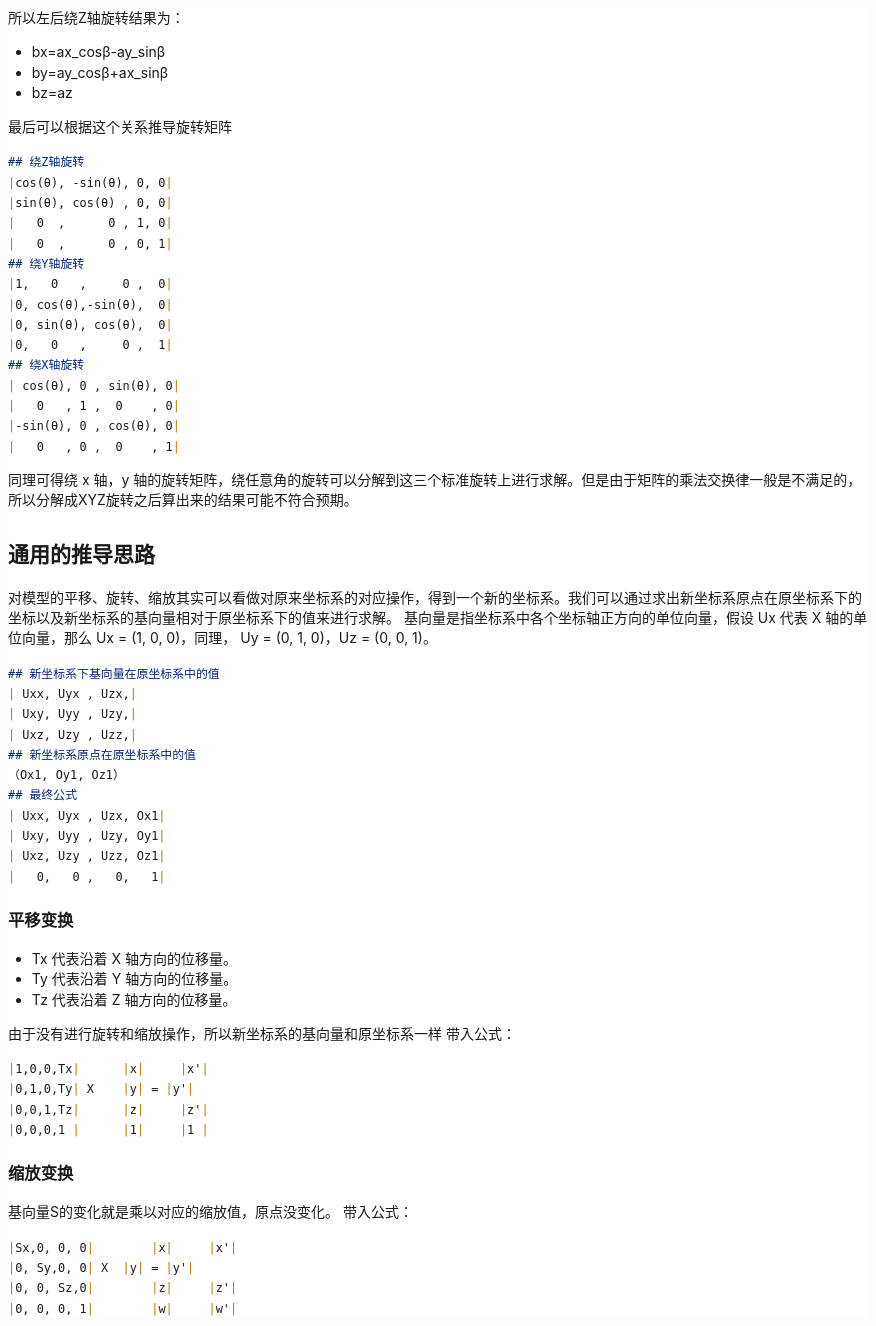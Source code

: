 所以左后绕Z轴旋转结果为：

- bx=ax_cosβ-ay_sinβ
- by=ay_cosβ+ax_sinβ
- bz=az

最后可以根据这个关系推导旋转矩阵
```markdown
## 绕Z轴旋转
|cos(θ), -sin(θ), 0, 0|
|sin(θ), cos(θ) , 0, 0|
|   0  ,      0 , 1, 0|
|   0  ,      0 , 0, 1|
## 绕Y轴旋转
|1,   0   ,     0 ,  0|
|0, cos(θ),-sin(θ),  0|
|0, sin(θ), cos(θ),  0|
|0,   0   ,     0 ,  1|
## 绕X轴旋转
| cos(θ), 0 , sin(θ), 0|
|   0   , 1 ,  0    , 0|
|-sin(θ), 0 , cos(θ), 0|
|   0   , 0 ,  0    , 1|
```
同理可得绕 x 轴，y 轴的旋转矩阵，绕任意角的旋转可以分解到这三个标准旋转上进行求解。但是由于矩阵的乘法交换律一般是不满足的，所以分解成XYZ旋转之后算出来的结果可能不符合预期。
## 通用的推导思路
对模型的平移、旋转、缩放其实可以看做对原来坐标系的对应操作，得到一个新的坐标系。我们可以通过求出新坐标系原点在原坐标系下的坐标以及新坐标系的基向量相对于原坐标系下的值来进行求解。
基向量是指坐标系中各个坐标轴正方向的单位向量，假设 Ux 代表 X 轴的单位向量，那么 Ux = (1, 0, 0)，同理， Uy = (0, 1, 0)，Uz = (0, 0, 1)。
```markdown
## 新坐标系下基向量在原坐标系中的值
| Uxx, Uyx , Uzx,|
| Uxy, Uyy , Uzy,|
| Uxz, Uzy , Uzz,|
## 新坐标系原点在原坐标系中的值
（Ox1, Oy1, Oz1）
## 最终公式
| Uxx, Uyx , Uzx, Ox1|
| Uxy, Uyy , Uzy, Oy1|
| Uxz, Uzy , Uzz, Oz1|
|   0,   0 ,   0,   1|
```
### 平移变换

- Tx 代表沿着 X 轴方向的位移量。
- Ty 代表沿着 Y 轴方向的位移量。
- Tz 代表沿着 Z 轴方向的位移量。

由于没有进行旋转和缩放操作，所以新坐标系的基向量和原坐标系一样
带入公式：
```markdown
|1,0,0,Tx|		|x|		|x'|
|0,1,0,Ty| X	|y| = |y'|
|0,0,1,Tz|		|z|		|z'|
|0,0,0,1 |		|1|		|1 |
```
### 缩放变换
基向量S的变化就是乘以对应的缩放值，原点没变化。
带入公式：
```markdown
|Sx,0, 0, 0|		|x|		|x'|
|0, Sy,0, 0| X	|y| = |y'|
|0, 0, Sz,0|		|z|		|z'|
|0, 0, 0, 1|		|w|		|w'|
```